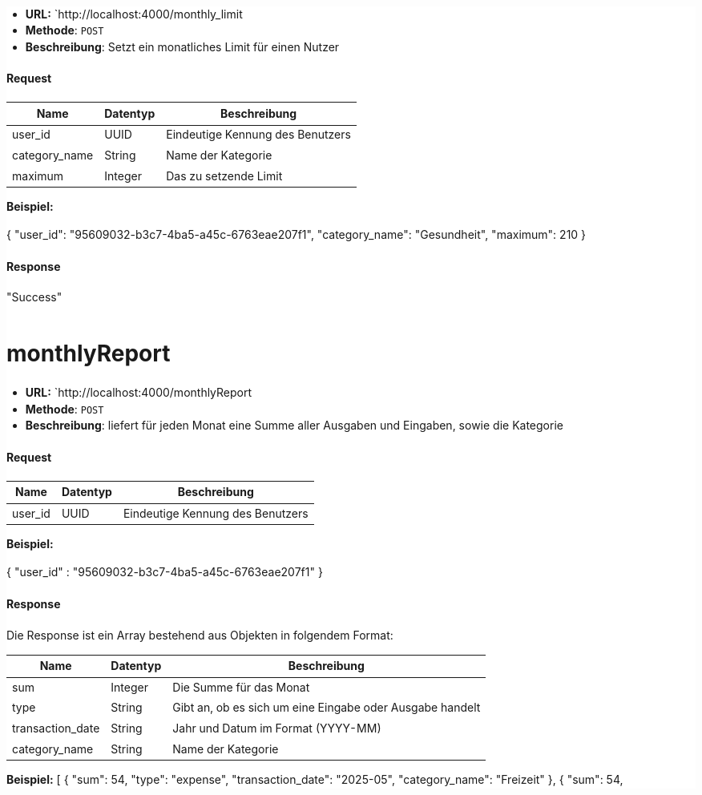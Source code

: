 * **URL:** `http://localhost:4000/monthly_limit
* **Methode**: `POST`
* **Beschreibung**: Setzt ein monatliches Limit für einen Nutzer
#### Request

| Name          | Datentyp | Beschreibung                     |
| ------------- | -------- | -------------------------------- |
| user_id       | UUID     | Eindeutige Kennung des Benutzers |
| category_name | String   | Name der Kategorie               |
| maximum       | Integer  | Das zu setzende Limit            |
**Beispiel:** 

{
  "user_id": "95609032-b3c7-4ba5-a45c-6763eae207f1",
  "category_name": "Gesundheit",
  "maximum": 210
}

#### Response

"Success"


# monthlyReport

* **URL:** `http://localhost:4000/monthlyReport
* **Methode**: `POST`
* **Beschreibung**: liefert für jeden Monat eine Summe aller Ausgaben und Eingaben, sowie die Kategorie
#### Request

| Name        | Datentyp | Beschreibung                       |
| ----------- | -------- | ---------------------------------- |
| user_id     | UUID     | Eindeutige Kennung des Benutzers   |
**Beispiel:** 

{
  "user_id" : "95609032-b3c7-4ba5-a45c-6763eae207f1"
}

#### Response

Die Response ist ein Array bestehend aus Objekten in folgendem Format:

| Name             | Datentyp | Beschreibung                                             |
| ---------------- | -------- | -------------------------------------------------------- |
| sum              | Integer  | Die Summe für das Monat                                  |
| type             | String   | Gibt an, ob es sich um eine Eingabe oder Ausgabe handelt |
| transaction_date | String   | Jahr und Datum im Format (YYYY-MM)                       |
| category_name    | String   | Name der Kategorie                                       |
**Beispiel:** 
[
  {
    "sum": 54,
    "type": "expense",
    "transaction_date": "2025-05",
    "category_name": "Freizeit"
  },
  {
    "sum": 54,